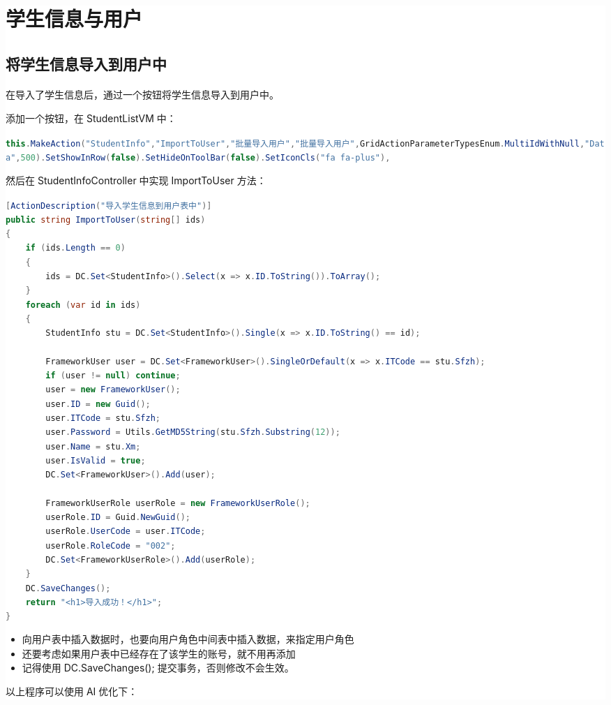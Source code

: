 # 学生信息与用户

## 将学生信息导入到用户中

在导入了学生信息后，通过一个按钮将学生信息导入到用户中。

添加一个按钮，在 StudentListVM 中：

```cs
this.MakeAction("StudentInfo","ImportToUser","批量导入用户","批量导入用户",GridActionParameterTypesEnum.MultiIdWithNull,"Data",500).SetShowInRow(false).SetHideOnToolBar(false).SetIconCls("fa fa-plus"),
```

然后在 StudentInfoController 中实现 ImportToUser 方法：

```cs
[ActionDescription("导入学生信息到用户表中")]
public string ImportToUser(string[] ids)
{
    if (ids.Length == 0)
    {
        ids = DC.Set<StudentInfo>().Select(x => x.ID.ToString()).ToArray();
    }
    foreach (var id in ids)
    {
        StudentInfo stu = DC.Set<StudentInfo>().Single(x => x.ID.ToString() == id);
        
        FrameworkUser user = DC.Set<FrameworkUser>().SingleOrDefault(x => x.ITCode == stu.Sfzh);
        if (user != null) continue;
        user = new FrameworkUser();
        user.ID = new Guid();
        user.ITCode = stu.Sfzh;
        user.Password = Utils.GetMD5String(stu.Sfzh.Substring(12));
        user.Name = stu.Xm;
        user.IsValid = true;
        DC.Set<FrameworkUser>().Add(user);

        FrameworkUserRole userRole = new FrameworkUserRole();
        userRole.ID = Guid.NewGuid();
        userRole.UserCode = user.ITCode;
        userRole.RoleCode = "002";
        DC.Set<FrameworkUserRole>().Add(userRole);
    }
    DC.SaveChanges();
    return "<h1>导入成功！</h1>";
}
```

+ 向用户表中插入数据时，也要向用户角色中间表中插入数据，来指定用户角色
+ 还要考虑如果用户表中已经存在了该学生的账号，就不用再添加
+ 记得使用 DC.SaveChanges(); 提交事务，否则修改不会生效。

以上程序可以使用 AI 优化下：
